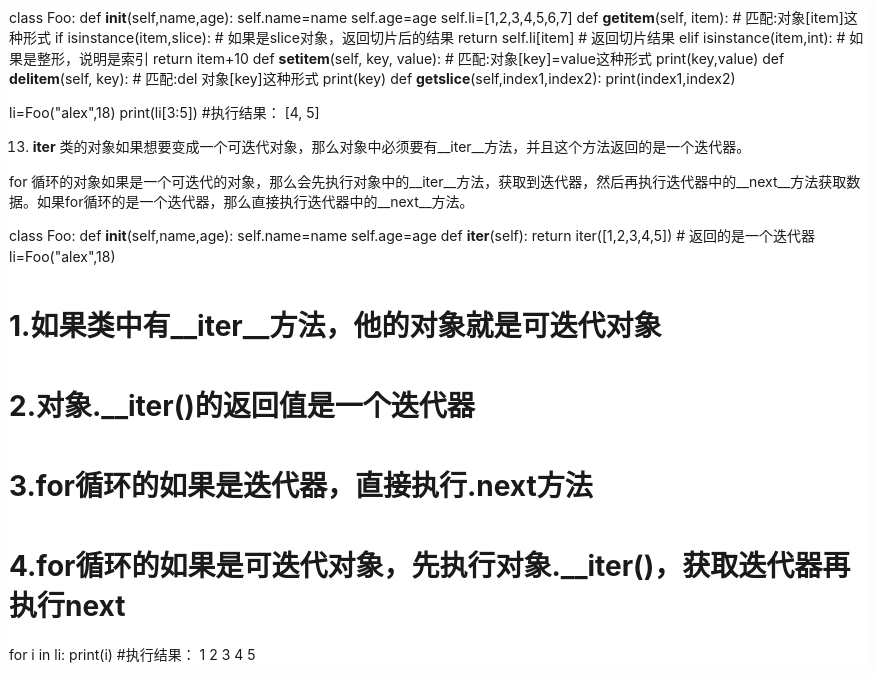 class Foo:
    def __init__(self,name,age):
        self.name=name
        self.age=age
        self.li=[1,2,3,4,5,6,7]
    def __getitem__(self, item):  # 匹配:对象[item]这种形式
        if isinstance(item,slice):  # 如果是slice对象，返回切片后的结果
            return self.li[item]  # 返回切片结果
        elif isinstance(item,int):  # 如果是整形，说明是索引
            return item+10
    def __setitem__(self, key, value):  # 匹配:对象[key]=value这种形式
        print(key,value)
    def __delitem__(self, key):  # 匹配:del 对象[key]这种形式
        print(key)
    def __getslice__(self,index1,index2):
        print(index1,index2)

li=Foo("alex",18)
print(li[3:5])
#执行结果：
[4, 5]

13. __iter__
类的对象如果想要变成一个可迭代对象，那么对象中必须要有__iter__方法，并且这个方法返回的是一个迭代器。

for 循环的对象如果是一个可迭代的对象，那么会先执行对象中的__iter__方法，获取到迭代器，然后再执行迭代器中的__next__方法获取数据。如果for循环的是一个迭代器，那么直接执行迭代器中的__next__方法。

class Foo:
    def __init__(self,name,age):
        self.name=name
        self.age=age
    def __iter__(self):
        return iter([1,2,3,4,5])  # 返回的是一个迭代器
li=Foo("alex",18)

# 1.如果类中有__iter__方法，他的对象就是可迭代对象
# 2.对象.__iter()的返回值是一个迭代器
# 3.for循环的如果是迭代器，直接执行.next方法
# 4.for循环的如果是可迭代对象，先执行对象.__iter()，获取迭代器再执行next

for i in li:
    print(i)
#执行结果：
1
2
3
4
5
